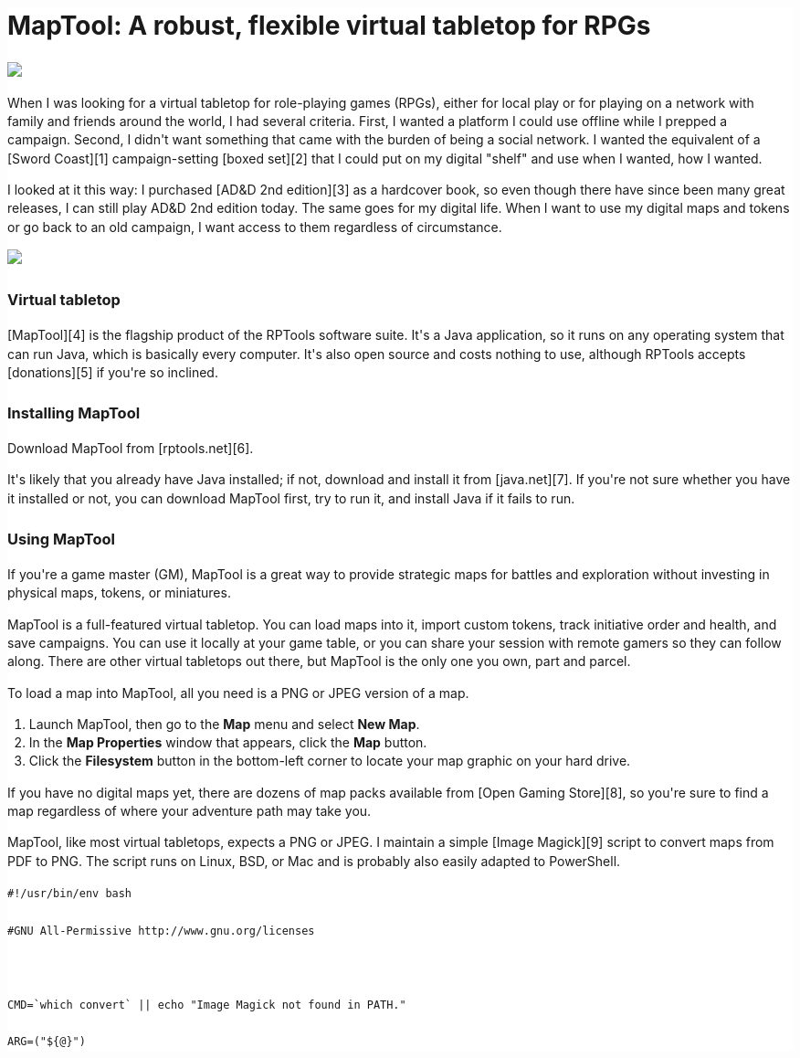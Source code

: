 MapTool: A robust, flexible virtual tabletop for RPGs
======

![](https://opensource.com/sites/default/files/styles/image-full-size/public/lead-images/rpg_gaming_maptool.jpg?itok=l7hT-Ohv)

When I was looking for a virtual tabletop for role-playing games (RPGs), either for local play or for playing on a network with family and friends around the world, I had several criteria. First, I wanted a platform I could use offline while I prepped a campaign. Second, I didn't want something that came with the burden of being a social network. I wanted the equivalent of a [Sword Coast][1] campaign-setting [boxed set][2] that I could put on my digital "shelf" and use when I wanted, how I wanted.

I looked at it this way: I purchased [AD&D 2nd edition][3] as a hardcover book, so even though there have since been many great releases, I can still play AD&D 2nd edition today. The same goes for my digital life. When I want to use my digital maps and tokens or go back to an old campaign, I want access to them regardless of circumstance.

![](https://opensource.com/sites/default/files/u128651/fullscreen.jpg)

### Virtual tabletop

[MapTool][4] is the flagship product of the RPTools software suite. It's a Java application, so it runs on any operating system that can run Java, which is basically every computer. It's also open source and costs nothing to use, although RPTools accepts [donations][5] if you're so inclined.

### Installing MapTool

Download MapTool from [rptools.net][6].

It's likely that you already have Java installed; if not, download and install it from [java.net][7]. If you're not sure whether you have it installed or not, you can download MapTool first, try to run it, and install Java if it fails to run.

### Using MapTool

If you're a game master (GM), MapTool is a great way to provide strategic maps for battles and exploration without investing in physical maps, tokens, or miniatures.

MapTool is a full-featured virtual tabletop. You can load maps into it, import custom tokens, track initiative order and health, and save campaigns. You can use it locally at your game table, or you can share your session with remote gamers so they can follow along. There are other virtual tabletops out there, but MapTool is the only one you own, part and parcel.

To load a map into MapTool, all you need is a PNG or JPEG version of a map.

  1. Launch MapTool, then go to the **Map** menu and select **New Map**.
  2. In the **Map Properties** window that appears, click the **Map** button.
  3. Click the **Filesystem** button in the bottom-left corner to locate your map graphic on your hard drive.



If you have no digital maps yet, there are dozens of map packs available from [Open Gaming Store][8], so you're sure to find a map regardless of where your adventure path may take you.

MapTool, like most virtual tabletops, expects a PNG or JPEG. I maintain a simple [Image Magick][9] script to convert maps from PDF to PNG. The script runs on Linux, BSD, or Mac and is probably also easily adapted to PowerShell.
```
#!/usr/bin/env bash

#GNU All-Permissive http://www.gnu.org/licenses



CMD=`which convert` || echo "Image Magick not found in PATH."

ARG=("${@}")

```

[a]: https://opensource.com/users/seth